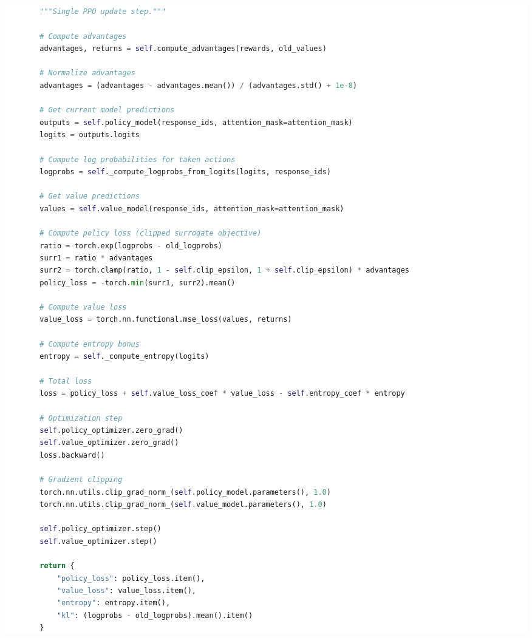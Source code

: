 ```python
        """Single PPO update step."""
        
        # Compute advantages
        advantages, returns = self.compute_advantages(rewards, old_values)
        
        # Normalize advantages
        advantages = (advantages - advantages.mean()) / (advantages.std() + 1e-8)
        
        # Get current model predictions
        outputs = self.policy_model(response_ids, attention_mask=attention_mask)
        logits = outputs.logits
        
        # Compute log probabilities for taken actions
        logprobs = self._compute_logprobs_from_logits(logits, response_ids)
        
        # Get value predictions
        values = self.value_model(response_ids, attention_mask=attention_mask)
        
        # Compute policy loss (clipped surrogate objective)
        ratio = torch.exp(logprobs - old_logprobs)
        surr1 = ratio * advantages
        surr2 = torch.clamp(ratio, 1 - self.clip_epsilon, 1 + self.clip_epsilon) * advantages
        policy_loss = -torch.min(surr1, surr2).mean()
        
        # Compute value loss
        value_loss = torch.nn.functional.mse_loss(values, returns)
        
        # Compute entropy bonus
        entropy = self._compute_entropy(logits)
        
        # Total loss
        loss = policy_loss + self.value_loss_coef * value_loss - self.entropy_coef * entropy
        
        # Optimization step
        self.policy_optimizer.zero_grad()
        self.value_optimizer.zero_grad()
        loss.backward()
        
        # Gradient clipping
        torch.nn.utils.clip_grad_norm_(self.policy_model.parameters(), 1.0)
        torch.nn.utils.clip_grad_norm_(self.value_model.parameters(), 1.0)
        
        self.policy_optimizer.step()
        self.value_optimizer.step()
        
        return {
            "policy_loss": policy_loss.item(),
            "value_loss": value_loss.item(),
            "entropy": entropy.item(),
            "kl": (logprobs - old_logprobs).mean().item()
        }
```
